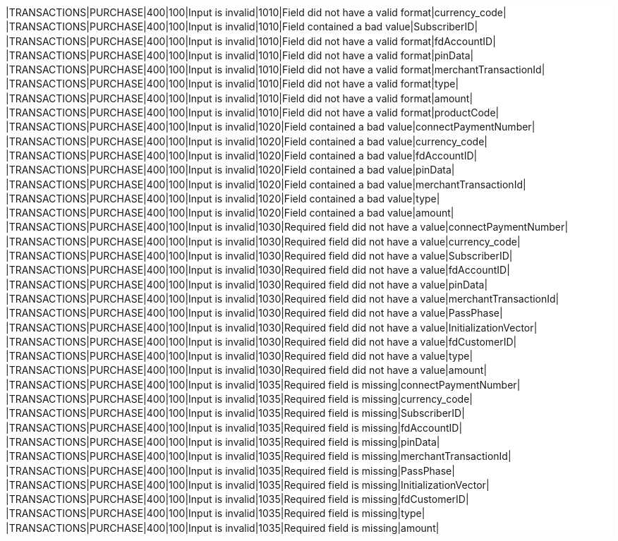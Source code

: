 |TRANSACTIONS|PURCHASE|400|100|Input is invalid|1010|Field did not have a valid format|currency_code|
|TRANSACTIONS|PURCHASE|400|100|Input is invalid|1010|Field contained a bad value|SubscriberID|
|TRANSACTIONS|PURCHASE|400|100|Input is invalid|1010|Field did not have a valid format|fdAccountID|
|TRANSACTIONS|PURCHASE|400|100|Input is invalid|1010|Field did not have a valid format|pinData|
|TRANSACTIONS|PURCHASE|400|100|Input is invalid|1010|Field did not have a valid format|merchantTransactionId|
|TRANSACTIONS|PURCHASE|400|100|Input is invalid|1010|Field did not have a valid format|type|
|TRANSACTIONS|PURCHASE|400|100|Input is invalid|1010|Field did not have a valid format|amount|
|TRANSACTIONS|PURCHASE|400|100|Input is invalid|1010|Field did not have a valid format|productCode|
|TRANSACTIONS|PURCHASE|400|100|Input is invalid|1020|Field contained a bad value|connectPaymentNumber|
|TRANSACTIONS|PURCHASE|400|100|Input is invalid|1020|Field contained a bad value|currency_code|
|TRANSACTIONS|PURCHASE|400|100|Input is invalid|1020|Field contained a bad value|fdAccountID|
|TRANSACTIONS|PURCHASE|400|100|Input is invalid|1020|Field contained a bad value|pinData|
|TRANSACTIONS|PURCHASE|400|100|Input is invalid|1020|Field contained a bad value|merchantTransactionId|
|TRANSACTIONS|PURCHASE|400|100|Input is invalid|1020|Field contained a bad value|type|
|TRANSACTIONS|PURCHASE|400|100|Input is invalid|1020|Field contained a bad value|amount|
|TRANSACTIONS|PURCHASE|400|100|Input is invalid|1030|Required field did not have a value|connectPaymentNumber|
|TRANSACTIONS|PURCHASE|400|100|Input is invalid|1030|Required field did not have a value|currency_code|
|TRANSACTIONS|PURCHASE|400|100|Input is invalid|1030|Required field did not have a value|SubscriberID|
|TRANSACTIONS|PURCHASE|400|100|Input is invalid|1030|Required field did not have a value|fdAccountID|
|TRANSACTIONS|PURCHASE|400|100|Input is invalid|1030|Required field did not have a value|pinData|
|TRANSACTIONS|PURCHASE|400|100|Input is invalid|1030|Required field did not have a value|merchantTransactionId|
|TRANSACTIONS|PURCHASE|400|100|Input is invalid|1030|Required field did not have a value|PassPhase|
|TRANSACTIONS|PURCHASE|400|100|Input is invalid|1030|Required field did not have a value|InitializationVector|
|TRANSACTIONS|PURCHASE|400|100|Input is invalid|1030|Required field did not have a value|fdCustomerID|
|TRANSACTIONS|PURCHASE|400|100|Input is invalid|1030|Required field did not have a value|type|
|TRANSACTIONS|PURCHASE|400|100|Input is invalid|1030|Required field did not have a value|amount|
|TRANSACTIONS|PURCHASE|400|100|Input is invalid|1035|Required field is missing|connectPaymentNumber|
|TRANSACTIONS|PURCHASE|400|100|Input is invalid|1035|Required field is missing|currency_code|
|TRANSACTIONS|PURCHASE|400|100|Input is invalid|1035|Required field is missing|SubscriberID|
|TRANSACTIONS|PURCHASE|400|100|Input is invalid|1035|Required field is missing|fdAccountID|
|TRANSACTIONS|PURCHASE|400|100|Input is invalid|1035|Required field is missing|pinData|
|TRANSACTIONS|PURCHASE|400|100|Input is invalid|1035|Required field is missing|merchantTransactionId|
|TRANSACTIONS|PURCHASE|400|100|Input is invalid|1035|Required field is missing|PassPhase|
|TRANSACTIONS|PURCHASE|400|100|Input is invalid|1035|Required field is missing|InitializationVector|
|TRANSACTIONS|PURCHASE|400|100|Input is invalid|1035|Required field is missing|fdCustomerID|
|TRANSACTIONS|PURCHASE|400|100|Input is invalid|1035|Required field is missing|type|
|TRANSACTIONS|PURCHASE|400|100|Input is invalid|1035|Required field is missing|amount|